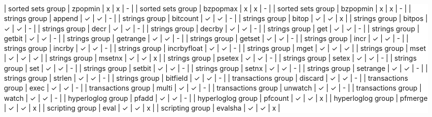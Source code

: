 | sorted sets group  | zpopmin               | x        | x          | -                   |
| sorted sets group  | bzpopmax              | x        | x          | -                   |
| sorted sets group  | bzpopmin              | x        | x          | -                   |
| strings group      | append                | &#10003; | &#10003;   | -                   |
| strings group      | bitcount              | &#10003; | &#10003;   | -                   |
| strings group      | bitop                 | &#10003; | &#10003;   | x                   |
| strings group      | bitpos                | &#10003; | &#10003;   | -                   |
| strings group      | decr                  | &#10003; | &#10003;   | -                   |
| strings group      | decrby                | &#10003; | &#10003;   | -                   |
| strings group      | get                   | &#10003; | &#10003;   | -                   |
| strings group      | getbit                | &#10003; | &#10003;   | -                   |
| strings group      | getrange              | &#10003; | &#10003;   | -                   |
| strings group      | getset                | &#10003; | &#10003;   | -                   |
| strings group      | incr                  | &#10003; | &#10003;   | -                   |
| strings group      | incrby                | &#10003; | &#10003;   | -                   |
| strings group      | incrbyfloat           | &#10003; | &#10003;   | -                   |
| strings group      | mget                  | &#10003; | &#10003;   | &#10003;            |
| strings group      | mset                  | &#10003; | &#10003;   | &#10003;            |
| strings group      | msetnx                | &#10003; | &#10003;   | x                   |
| strings group      | psetex                | &#10003; | &#10003;   | -                   |
| strings group      | setex                 | &#10003; | &#10003;   | -                   |
| strings group      | set                   | &#10003; | &#10003;   | -                   |
| strings group      | setbit                | &#10003; | &#10003;   | -                   |
| strings group      | setnx                 | &#10003; | &#10003;   | -                   |
| strings group      | setrange              | &#10003; | &#10003;   | -                   |
| strings group      | strlen                | &#10003; | &#10003;   | -                   |
| strings group      | bitfield              | &#10003; | &#10003;   | -                   |
| transactions group | discard               | &#10003; | &#10003;   | -                   |
| transactions group | exec                  | &#10003; | &#10003;   | -                   |
| transactions group | multi                 | &#10003; | &#10003;   | -                   |
| transactions group | unwatch               | &#10003; | &#10003;   | -                   |
| transactions group | watch                 | &#10003; | &#10003;   | -                   |
| hyperloglog group  | pfadd                 | &#10003; | &#10003;   | -                   |
| hyperloglog group  | pfcount               | &#10003; | &#10003;   | x                   |
| hyperloglog group  | pfmerge               | &#10003; | &#10003;   | x                   |
| scripting group    | eval                  | &#10003; | &#10003;   | x                   |
| scripting group    | evalsha               | &#10003; | &#10003;   | x                   |